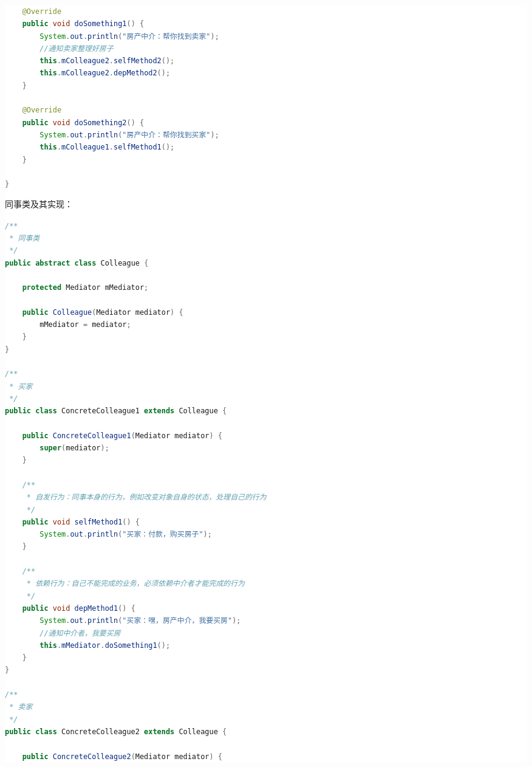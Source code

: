 ```java
    @Override
    public void doSomething1() {
        System.out.println("房产中介：帮你找到卖家");
        //通知卖家整理好房子
        this.mColleague2.selfMethod2();
        this.mColleague2.depMethod2();
    }

    @Override
    public void doSomething2() {
        System.out.println("房产中介：帮你找到买家");
        this.mColleague1.selfMethod1();
    }

}
```

同事类及其实现：

```java
/**
 * 同事类
 */
public abstract class Colleague {

    protected Mediator mMediator;

    public Colleague(Mediator mediator) {
        mMediator = mediator;
    }
}

/**
 * 买家
 */
public class ConcreteColleague1 extends Colleague {

    public ConcreteColleague1(Mediator mediator) {
        super(mediator);
    }

    /**
     * 自发行为：同事本身的行为，例如改变对象自身的状态，处理自己的行为
     */
    public void selfMethod1() {
        System.out.println("买家：付款，购买房子");
    }

    /**
     * 依赖行为：自己不能完成的业务，必须依赖中介者才能完成的行为
     */
    public void depMethod1() {
        System.out.println("买家：嘿，房产中介，我要买房");
        //通知中介者，我要买房
        this.mMediator.doSomething1();
    }
}

/**
 * 卖家
 */
public class ConcreteColleague2 extends Colleague {

    public ConcreteColleague2(Mediator mediator) {
```
